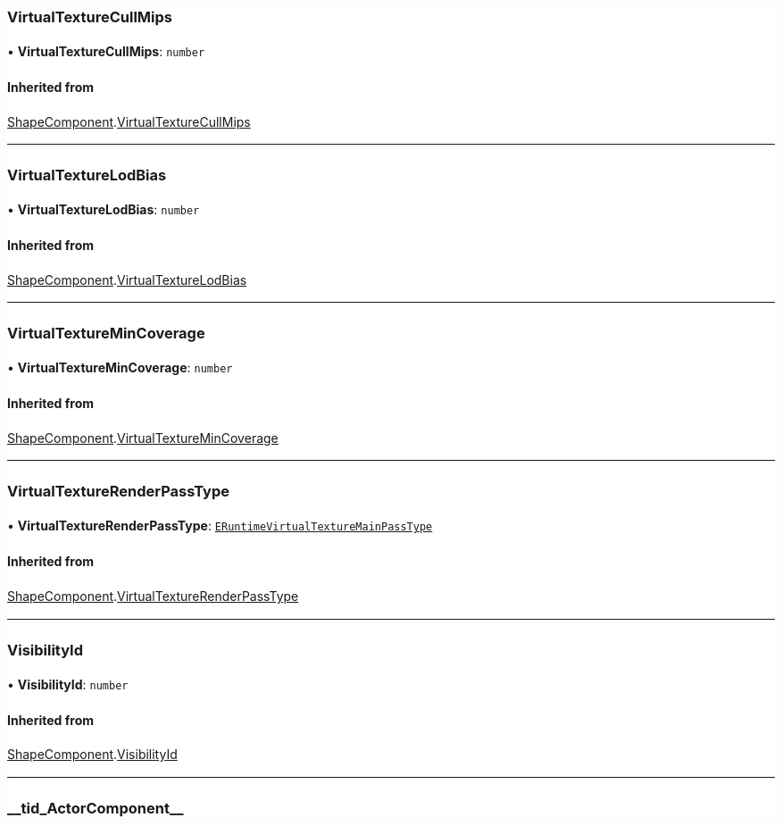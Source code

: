 ### VirtualTextureCullMips

• **VirtualTextureCullMips**: `number`

#### Inherited from

[ShapeComponent](ue_ue.ShapeComponent.md).[VirtualTextureCullMips](ue_ue.ShapeComponent.md#virtualtexturecullmips)

___

### VirtualTextureLodBias

• **VirtualTextureLodBias**: `number`

#### Inherited from

[ShapeComponent](ue_ue.ShapeComponent.md).[VirtualTextureLodBias](ue_ue.ShapeComponent.md#virtualtexturelodbias)

___

### VirtualTextureMinCoverage

• **VirtualTextureMinCoverage**: `number`

#### Inherited from

[ShapeComponent](ue_ue.ShapeComponent.md).[VirtualTextureMinCoverage](ue_ue.ShapeComponent.md#virtualtexturemincoverage)

___

### VirtualTextureRenderPassType

• **VirtualTextureRenderPassType**: [`ERuntimeVirtualTextureMainPassType`](../enums/ue_ue.ERuntimeVirtualTextureMainPassType.md)

#### Inherited from

[ShapeComponent](ue_ue.ShapeComponent.md).[VirtualTextureRenderPassType](ue_ue.ShapeComponent.md#virtualtexturerenderpasstype)

___

### VisibilityId

• **VisibilityId**: `number`

#### Inherited from

[ShapeComponent](ue_ue.ShapeComponent.md).[VisibilityId](ue_ue.ShapeComponent.md#visibilityid)

___

### \_\_tid\_ActorComponent\_\_
